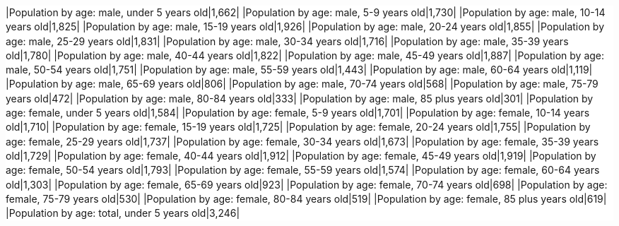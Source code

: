 |Population by age: male, under 5 years old|1,662|
|Population by age: male, 5-9 years old|1,730|
|Population by age: male, 10-14 years old|1,825|
|Population by age: male, 15-19 years old|1,926|
|Population by age: male, 20-24 years old|1,855|
|Population by age: male, 25-29 years old|1,831|
|Population by age: male, 30-34 years old|1,716|
|Population by age: male, 35-39 years old|1,780|
|Population by age: male, 40-44 years old|1,822|
|Population by age: male, 45-49 years old|1,887|
|Population by age: male, 50-54 years old|1,751|
|Population by age: male, 55-59 years old|1,443|
|Population by age: male, 60-64 years old|1,119|
|Population by age: male, 65-69 years old|806|
|Population by age: male, 70-74 years old|568|
|Population by age: male, 75-79 years old|472|
|Population by age: male, 80-84 years old|333|
|Population by age: male, 85 plus years old|301|
|Population by age: female, under 5 years old|1,584|
|Population by age: female, 5-9 years old|1,701|
|Population by age: female, 10-14 years old|1,710|
|Population by age: female, 15-19 years old|1,725|
|Population by age: female, 20-24 years old|1,755|
|Population by age: female, 25-29 years old|1,737|
|Population by age: female, 30-34 years old|1,673|
|Population by age: female, 35-39 years old|1,729|
|Population by age: female, 40-44 years old|1,912|
|Population by age: female, 45-49 years old|1,919|
|Population by age: female, 50-54 years old|1,793|
|Population by age: female, 55-59 years old|1,574|
|Population by age: female, 60-64 years old|1,303|
|Population by age: female, 65-69 years old|923|
|Population by age: female, 70-74 years old|698|
|Population by age: female, 75-79 years old|530|
|Population by age: female, 80-84 years old|519|
|Population by age: female, 85 plus years old|619|
|Population by age: total, under 5 years old|3,246|